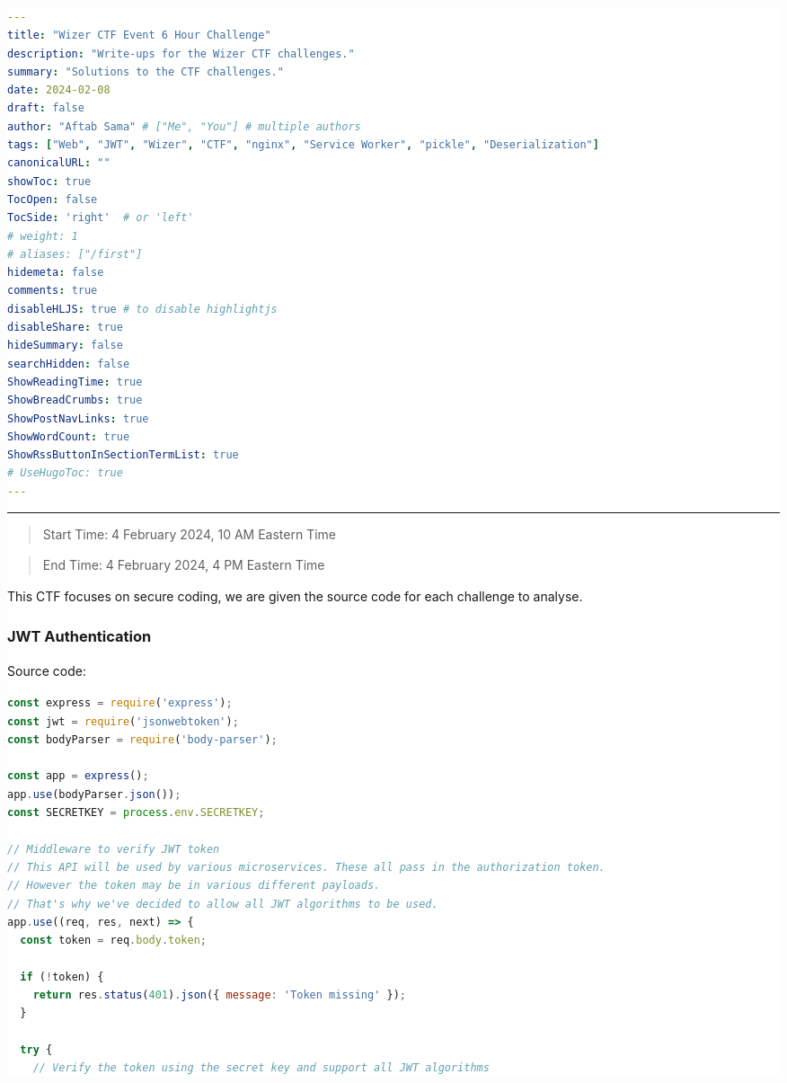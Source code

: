 ```yaml
---
title: "Wizer CTF Event 6 Hour Challenge"
description: "Write-ups for the Wizer CTF challenges."
summary: "Solutions to the CTF challenges."
date: 2024-02-08
draft: false
author: "Aftab Sama" # ["Me", "You"] # multiple authors
tags: ["Web", "JWT", "Wizer", "CTF", "nginx", "Service Worker", "pickle", "Deserialization"]
canonicalURL: ""
showToc: true
TocOpen: false
TocSide: 'right'  # or 'left'
# weight: 1
# aliases: ["/first"]
hidemeta: false
comments: true
disableHLJS: true # to disable highlightjs
disableShare: true
hideSummary: false
searchHidden: false
ShowReadingTime: true
ShowBreadCrumbs: true
ShowPostNavLinks: true
ShowWordCount: true
ShowRssButtonInSectionTermList: true
# UseHugoToc: true
---
```


------------------------

> Start Time: 4 February 2024, 10 AM Eastern Time

> End Time: 4 February 2024, 4 PM Eastern Time

This CTF focuses on secure coding, we are given the source code for each challenge to analyse.


### JWT Authentication

Source code:

```js
const express = require('express');
const jwt = require('jsonwebtoken');
const bodyParser = require('body-parser');

const app = express();
app.use(bodyParser.json());
const SECRETKEY = process.env.SECRETKEY;

// Middleware to verify JWT token
// This API will be used by various microservices. These all pass in the authorization token.
// However the token may be in various different payloads.
// That's why we've decided to allow all JWT algorithms to be used.
app.use((req, res, next) => {
  const token = req.body.token;

  if (!token) {
    return res.status(401).json({ message: 'Token missing' });
  }

  try {
    // Verify the token using the secret key and support all JWT algorithms
```